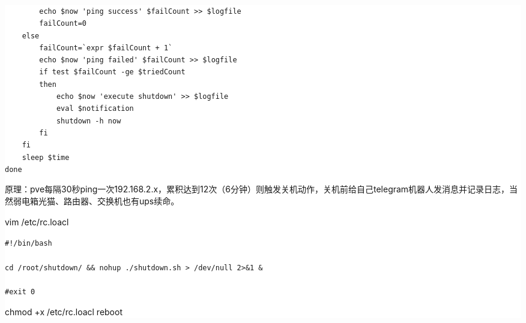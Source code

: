 ```
        echo $now 'ping success' $failCount >> $logfile
        failCount=0
    else
        failCount=`expr $failCount + 1`
        echo $now 'ping failed' $failCount >> $logfile
        if test $failCount -ge $triedCount
        then
            echo $now 'execute shutdown' >> $logfile
            eval $notification
            shutdown -h now
        fi
    fi
    sleep $time
done
```

原理：pve每隔30秒ping一次192.168.2.x，累积达到12次（6分钟）则触发关机动作，关机前给自己telegram机器人发消息并记录日志，当然弱电箱光猫、路由器、交换机也有ups续命。

vim /etc/rc.loacl
```
#!/bin/bash

cd /root/shutdown/ && nohup ./shutdown.sh > /dev/null 2>&1 &

#exit 0
```

chmod +x /etc/rc.loacl
reboot


